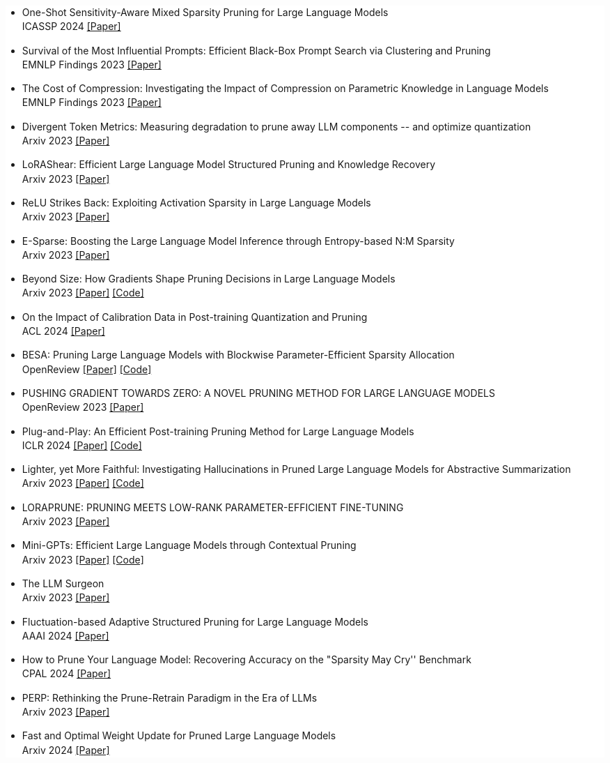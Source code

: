 - One-Shot Sensitivity-Aware Mixed Sparsity Pruning for Large Language Models <br> ICASSP 2024 [[Paper]](https://arxiv.org/abs/2310.09499) 

- Survival of the Most Influential Prompts: Efficient Black-Box Prompt Search via Clustering and Pruning <br> EMNLP Findings 2023 [[Paper]](https://arxiv.org/abs/2310.12774) 

- The Cost of Compression: Investigating the Impact of Compression on Parametric Knowledge in Language Models <br> EMNLP Findings 2023 [[Paper]](https://arxiv.org/abs/2312.00960) 

- Divergent Token Metrics: Measuring degradation to prune away LLM components -- and optimize quantization <br> Arxiv 2023 [[Paper]](https://arxiv.org/abs/2311.01544) 

- LoRAShear: Efficient Large Language Model Structured Pruning and Knowledge Recovery <br> Arxiv 2023 [[Paper]](https://arxiv.org/abs/2310.18356) 

- ReLU Strikes Back: Exploiting Activation Sparsity in Large Language Models <br> Arxiv 2023 [[Paper]](https://arxiv.org/abs/2310.04564) 

- E-Sparse: Boosting the Large Language Model Inference through Entropy-based N:M Sparsity <br> Arxiv 2023 [[Paper]](https://arxiv.org/abs/2310.15929)

- Beyond Size: How Gradients Shape Pruning Decisions in Large Language Models <br> Arxiv 2023 [[Paper]](https://arxiv.org/abs/2311.04902) [[Code]](https://github.com/RocktimJyotiDas/GBLM-Pruner)

- On the Impact of Calibration Data in Post-training Quantization and Pruning <br> ACL 2024 [[Paper]](https://arxiv.org/abs/2311.09755)

- BESA: Pruning Large Language Models with Blockwise Parameter-Efficient Sparsity Allocation <br> OpenReview [[Paper]](https://openreview.net/pdf?id=gC6JTEU3jl) [[Code]](https://github.com/LinkAnonymous/BESA)

- PUSHING GRADIENT TOWARDS ZERO: A NOVEL PRUNING METHOD FOR LARGE LANGUAGE MODELS <br> OpenReview 2023 [[Paper]](https://openreview.net/attachment?id=IU4L7wiwxw&name=pdf)

- Plug-and-Play: An Efficient Post-training Pruning Method for Large Language Models <br> ICLR 2024 [[Paper]](https://openreview.net/forum?id=Tr0lPx9woF) [[Code]](https://github.com/biomedical-cybernetics/Relative-importance-and-activation-pruning)

- Lighter, yet More Faithful: Investigating Hallucinations in Pruned Large Language Models for Abstractive Summarization <br> Arxiv 2023 [[Paper]](https://arxiv.org/pdf/2311.09335.pdf) [[Code]](https://github.com/casszhao/PruneHall)

- LORAPRUNE: PRUNING MEETS LOW-RANK PARAMETER-EFFICIENT FINE-TUNING <br> Arxiv 2023 [[Paper]](https://arxiv.org/pdf/2305.18403.pdf)

- Mini-GPTs: Efficient Large Language Models through Contextual Pruning <br> Arxiv 2023 [[Paper]](https://arxiv.org/abs/2312.12682) [[Code]](https://github.com/tval2/contextual-pruning)

- The LLM Surgeon <br> Arxiv 2023 [[Paper]](https://arxiv.org/abs/2312.17244)

- Fluctuation-based Adaptive Structured Pruning for Large Language Models <br> AAAI 2024 [[Paper]](https://arxiv.org/abs/2312.11983)

- How to Prune Your Language Model: Recovering Accuracy on the "Sparsity May Cry'' Benchmark <br> CPAL 2024 [[Paper]](https://arxiv.org/abs/2312.13547)

- PERP: Rethinking the Prune-Retrain Paradigm in the Era of LLMs <br> Arxiv 2023 [[Paper]](https://arxiv.org/abs/2312.15230)

- Fast and Optimal Weight Update for Pruned Large Language Models <br> Arxiv 2024 [[Paper]](https://arxiv.org/abs/2401.02938)
